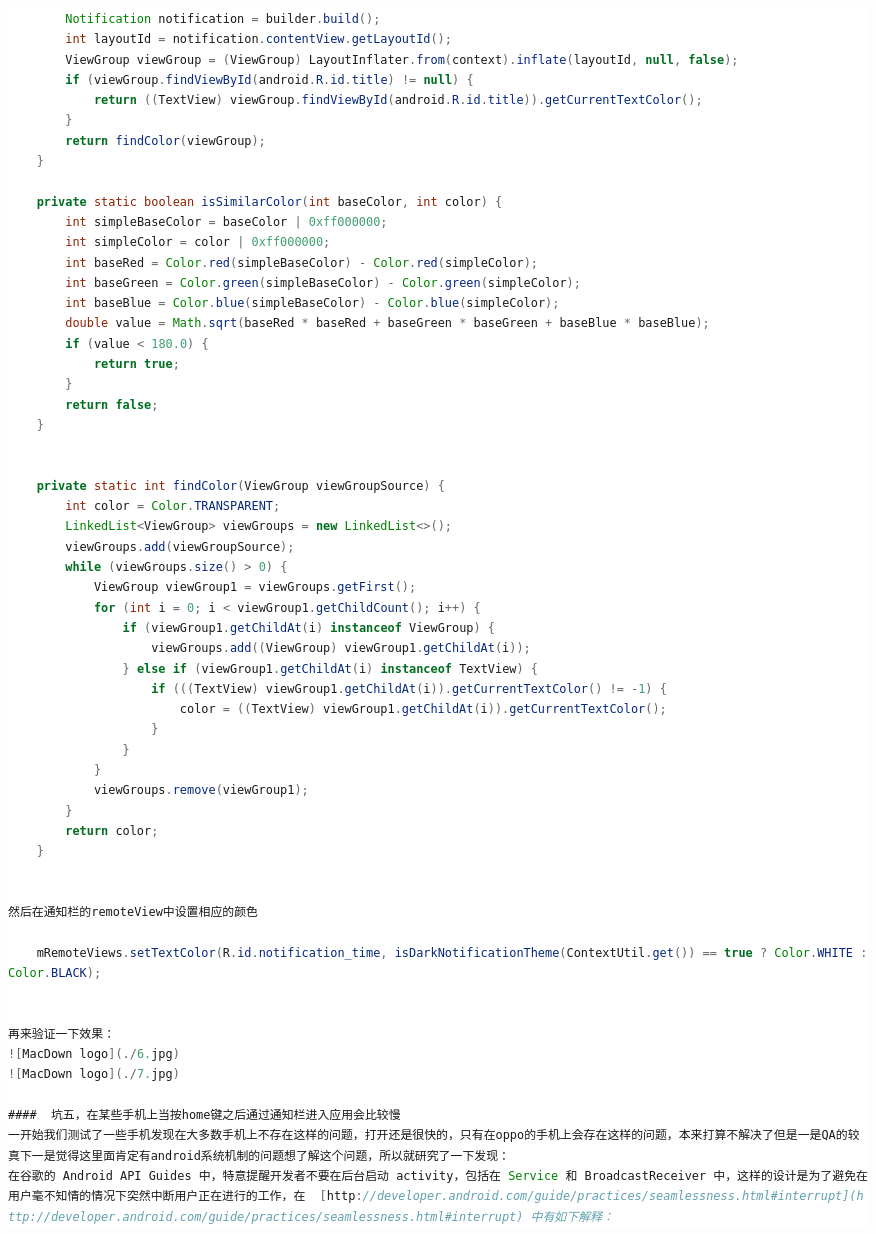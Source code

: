 ```java
        Notification notification = builder.build();
        int layoutId = notification.contentView.getLayoutId();
        ViewGroup viewGroup = (ViewGroup) LayoutInflater.from(context).inflate(layoutId, null, false);
        if (viewGroup.findViewById(android.R.id.title) != null) {
            return ((TextView) viewGroup.findViewById(android.R.id.title)).getCurrentTextColor();
        }
        return findColor(viewGroup);
    }

    private static boolean isSimilarColor(int baseColor, int color) {
        int simpleBaseColor = baseColor | 0xff000000;
        int simpleColor = color | 0xff000000;
        int baseRed = Color.red(simpleBaseColor) - Color.red(simpleColor);
        int baseGreen = Color.green(simpleBaseColor) - Color.green(simpleColor);
        int baseBlue = Color.blue(simpleBaseColor) - Color.blue(simpleColor);
        double value = Math.sqrt(baseRed * baseRed + baseGreen * baseGreen + baseBlue * baseBlue);
        if (value < 180.0) {
            return true;
        }
        return false;
    }


    private static int findColor(ViewGroup viewGroupSource) {
        int color = Color.TRANSPARENT;
        LinkedList<ViewGroup> viewGroups = new LinkedList<>();
        viewGroups.add(viewGroupSource);
        while (viewGroups.size() > 0) {
            ViewGroup viewGroup1 = viewGroups.getFirst();
            for (int i = 0; i < viewGroup1.getChildCount(); i++) {
                if (viewGroup1.getChildAt(i) instanceof ViewGroup) {
                    viewGroups.add((ViewGroup) viewGroup1.getChildAt(i));
                } else if (viewGroup1.getChildAt(i) instanceof TextView) {
                    if (((TextView) viewGroup1.getChildAt(i)).getCurrentTextColor() != -1) {
                        color = ((TextView) viewGroup1.getChildAt(i)).getCurrentTextColor();
                    }
                }
            }
            viewGroups.remove(viewGroup1);
        }
        return color;
    }
 

然后在通知栏的remoteView中设置相应的颜色

	mRemoteViews.setTextColor(R.id.notification_time, isDarkNotificationTheme(ContextUtil.get()) == true ? Color.WHITE : Color.BLACK);
	
	
再来验证一下效果：
![MacDown logo](./6.jpg)
![MacDown logo](./7.jpg)

####  坑五，在某些手机上当按home键之后通过通知栏进入应用会比较慢
一开始我们测试了一些手机发现在大多数手机上不存在这样的问题，打开还是很快的，只有在oppo的手机上会存在这样的问题，本来打算不解决了但是一是QA的较真下一是觉得这里面肯定有android系统机制的问题想了解这个问题，所以就研究了一下发现：
在谷歌的 Android API Guides 中，特意提醒开发者不要在后台启动 activity，包括在 Service 和 BroadcastReceiver 中，这样的设计是为了避免在用户毫不知情的情况下突然中断用户正在进行的工作，在  [http://developer.android.com/guide/practices/seamlessness.html#interrupt](http://developer.android.com/guide/practices/seamlessness.html#interrupt) 中有如下解释：

```